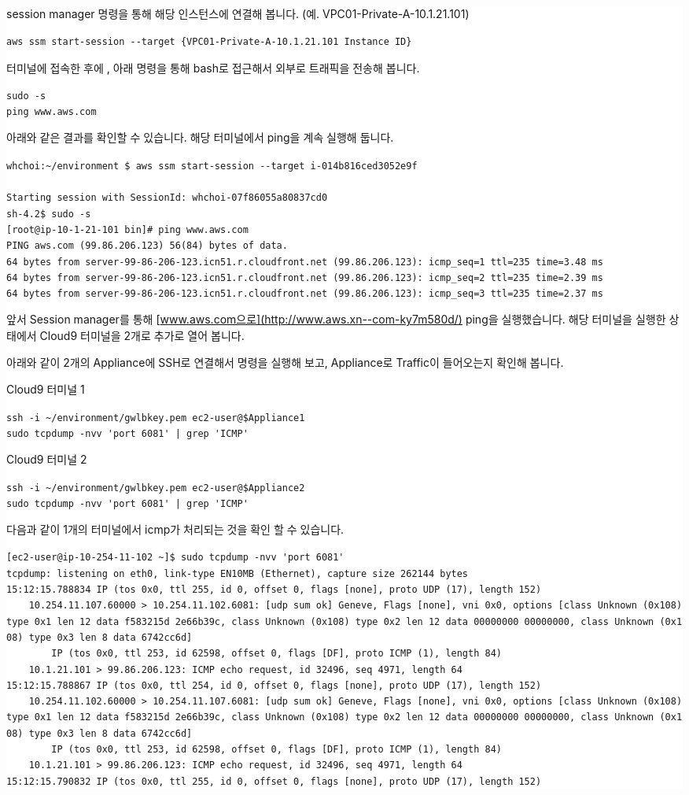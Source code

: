 session manager 명령을 통해 해당 인스턴스에 연결해 봅니다. (예. VPC01-Private-A-10.1.21.101)

```
aws ssm start-session --target {VPC01-Private-A-10.1.21.101 Instance ID}

```

터미널에 접속한 후에 , 아래 명령을 통해 bash로 접근해서 외부로 트래픽을 전송해 봅니다.

```
sudo -s
ping www.aws.com

```

아래와 같은 결과를 확인할 수 있습니다. 해당 터미널에서 ping을 계속 실행해 둡니다.

```
whchoi:~/environment $ aws ssm start-session --target i-014b816ced3052e9f

Starting session with SessionId: whchoi-07f86055a80837cd0
sh-4.2$ sudo -s
[root@ip-10-1-21-101 bin]# ping www.aws.com
PING aws.com (99.86.206.123) 56(84) bytes of data.
64 bytes from server-99-86-206-123.icn51.r.cloudfront.net (99.86.206.123): icmp_seq=1 ttl=235 time=3.48 ms
64 bytes from server-99-86-206-123.icn51.r.cloudfront.net (99.86.206.123): icmp_seq=2 ttl=235 time=2.39 ms
64 bytes from server-99-86-206-123.icn51.r.cloudfront.net (99.86.206.123): icmp_seq=3 ttl=235 time=2.37 ms

```

앞서 Session manager를 통해 [www.aws.com으로](http://www.aws.xn--com-ky7m580d/) ping을 실행했습니다. 해당 터미널을 실행한 상태에서 Cloud9 터미널을 2개로 추가로 열어 봅니다.

아래와 같이 2개의 Appliance에 SSH로 연결해서 명령을 실행해 보고, Appliance로 Traffic이 들어오는지 확인해 봅니다.

Cloud9 터미널 1

```
ssh -i ~/environment/gwlbkey.pem ec2-user@$Appliance1
sudo tcpdump -nvv 'port 6081' | grep 'ICMP'

```

Cloud9 터미널 2

```
ssh -i ~/environment/gwlbkey.pem ec2-user@$Appliance2
sudo tcpdump -nvv 'port 6081' | grep 'ICMP'

```

다음과 같이 1개의 터미널에서 icmp가 처리되는 것을 확인 할 수 있습니다.

```
[ec2-user@ip-10-254-11-102 ~]$ sudo tcpdump -nvv 'port 6081'
tcpdump: listening on eth0, link-type EN10MB (Ethernet), capture size 262144 bytes
15:12:15.788834 IP (tos 0x0, ttl 255, id 0, offset 0, flags [none], proto UDP (17), length 152)
    10.254.11.107.60000 > 10.254.11.102.6081: [udp sum ok] Geneve, Flags [none], vni 0x0, options [class Unknown (0x108) type 0x1 len 12 data f583215d 2e66b39c, class Unknown (0x108) type 0x2 len 12 data 00000000 00000000, class Unknown (0x108) type 0x3 len 8 data 6742cc6d]
        IP (tos 0x0, ttl 253, id 62598, offset 0, flags [DF], proto ICMP (1), length 84)
    10.1.21.101 > 99.86.206.123: ICMP echo request, id 32496, seq 4971, length 64
15:12:15.788867 IP (tos 0x0, ttl 254, id 0, offset 0, flags [none], proto UDP (17), length 152)
    10.254.11.102.60000 > 10.254.11.107.6081: [udp sum ok] Geneve, Flags [none], vni 0x0, options [class Unknown (0x108) type 0x1 len 12 data f583215d 2e66b39c, class Unknown (0x108) type 0x2 len 12 data 00000000 00000000, class Unknown (0x108) type 0x3 len 8 data 6742cc6d]
        IP (tos 0x0, ttl 253, id 62598, offset 0, flags [DF], proto ICMP (1), length 84)
    10.1.21.101 > 99.86.206.123: ICMP echo request, id 32496, seq 4971, length 64
15:12:15.790832 IP (tos 0x0, ttl 255, id 0, offset 0, flags [none], proto UDP (17), length 152)
```